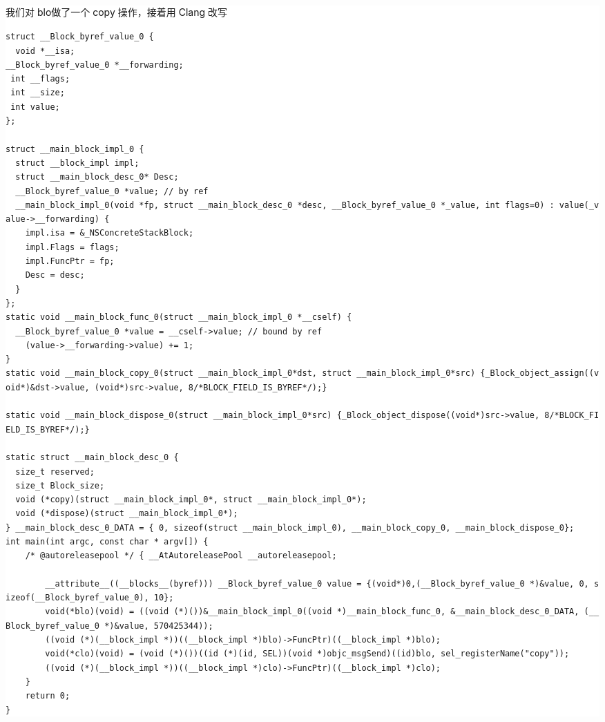 我们对 blo做了一个 copy 操作，接着用 Clang 改写

```
struct __Block_byref_value_0 {
  void *__isa;
__Block_byref_value_0 *__forwarding;
 int __flags;
 int __size;
 int value;
};

struct __main_block_impl_0 {
  struct __block_impl impl;
  struct __main_block_desc_0* Desc;
  __Block_byref_value_0 *value; // by ref
  __main_block_impl_0(void *fp, struct __main_block_desc_0 *desc, __Block_byref_value_0 *_value, int flags=0) : value(_value->__forwarding) {
    impl.isa = &_NSConcreteStackBlock;
    impl.Flags = flags;
    impl.FuncPtr = fp;
    Desc = desc;
  }
};
static void __main_block_func_0(struct __main_block_impl_0 *__cself) {
  __Block_byref_value_0 *value = __cself->value; // bound by ref
	(value->__forwarding->value) += 1;
}
static void __main_block_copy_0(struct __main_block_impl_0*dst, struct __main_block_impl_0*src) {_Block_object_assign((void*)&dst->value, (void*)src->value, 8/*BLOCK_FIELD_IS_BYREF*/);}

static void __main_block_dispose_0(struct __main_block_impl_0*src) {_Block_object_dispose((void*)src->value, 8/*BLOCK_FIELD_IS_BYREF*/);}

static struct __main_block_desc_0 {
  size_t reserved;
  size_t Block_size;
  void (*copy)(struct __main_block_impl_0*, struct __main_block_impl_0*);
  void (*dispose)(struct __main_block_impl_0*);
} __main_block_desc_0_DATA = { 0, sizeof(struct __main_block_impl_0), __main_block_copy_0, __main_block_dispose_0};
int main(int argc, const char * argv[]) {
    /* @autoreleasepool */ { __AtAutoreleasePool __autoreleasepool; 

        __attribute__((__blocks__(byref))) __Block_byref_value_0 value = {(void*)0,(__Block_byref_value_0 *)&value, 0, sizeof(__Block_byref_value_0), 10};
        void(*blo)(void) = ((void (*)())&__main_block_impl_0((void *)__main_block_func_0, &__main_block_desc_0_DATA, (__Block_byref_value_0 *)&value, 570425344));
        ((void (*)(__block_impl *))((__block_impl *)blo)->FuncPtr)((__block_impl *)blo);
        void(*clo)(void) = (void (*)())((id (*)(id, SEL))(void *)objc_msgSend)((id)blo, sel_registerName("copy"));
        ((void (*)(__block_impl *))((__block_impl *)clo)->FuncPtr)((__block_impl *)clo);
    }
    return 0;
}
```

